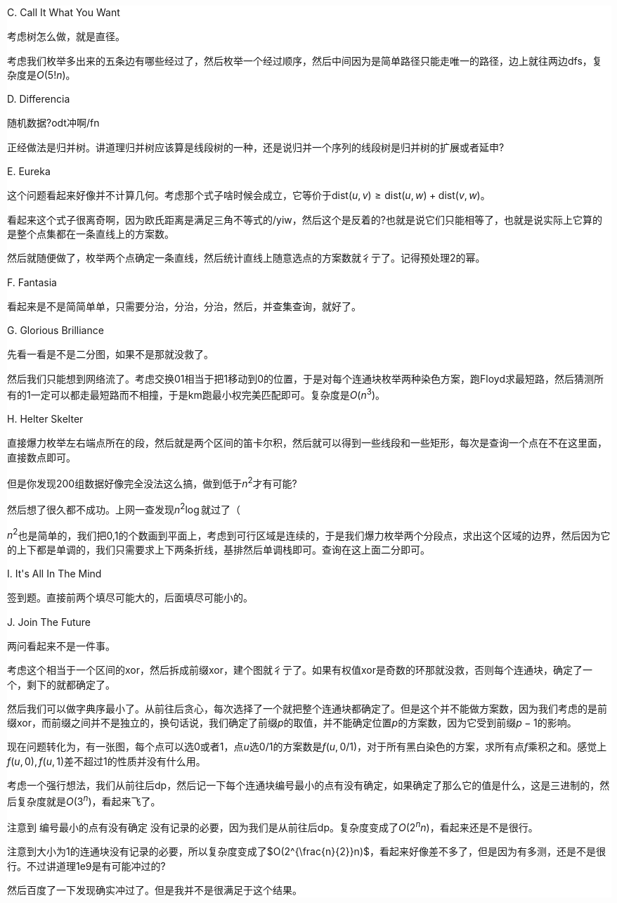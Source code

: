 C. Call It What You Want

考虑树怎么做，就是直径。

考虑我们枚举多出来的五条边有哪些经过了，然后枚举一个经过顺序，然后中间因为是简单路径只能走唯一的路径，边上就往两边dfs，复杂度是$O(5!n)$。

D. Differencia

随机数据?odt冲啊/fn

正经做法是归并树。讲道理归并树应该算是线段树的一种，还是说归并一个序列的线段树是归并树的扩展或者延申?

E. Eureka

这个问题看起来好像并不计算几何。考虑那个式子啥时候会成立，它等价于$\mathrm{dist}(u,v)\geq\mathrm{dist}(u,w)+\mathrm{dist}(v,w)$。

看起来这个式子很离奇啊，因为欧氏距离是满足三角不等式的/yiw，然后这个是反着的?也就是说它们只能相等了，也就是说实际上它算的是整个点集都在一条直线上的方案数。

然后就随便做了，枚举两个点确定一条直线，然后统计直线上随意选点的方案数就彳亍了。记得预处理2的幂。

F. Fantasia

看起来是不是简简单单，只需要分治，分治，分治，然后，并查集查询，就好了。

G. Glorious Brilliance

先看一看是不是二分图，如果不是那就没救了。

然后我们只能想到网络流了。考虑交换01相当于把1移动到0的位置，于是对每个连通块枚举两种染色方案，跑Floyd求最短路，然后猜测所有的1一定可以都走最短路而不相撞，于是km跑最小权完美匹配即可。复杂度是$O(n^3)$。

H. Helter Skelter

直接爆力枚举左右端点所在的段，然后就是两个区间的笛卡尔积，然后就可以得到一些线段和一些矩形，每次是查询一个点在不在这里面，直接数点即可。

但是你发现$200$组数据好像完全没法这么搞，做到低于$n^2$才有可能?

然后想了很久都不成功。上网一查发现$n^2\log$就过了（

$n^2$也是简单的，我们把0,1的个数画到平面上，考虑到可行区域是连续的，于是我们爆力枚举两个分段点，求出这个区域的边界，然后因为它的上下都是单调的，我们只需要求上下两条折线，基排然后单调栈即可。查询在这上面二分即可。

I. It's All In The Mind

签到题。直接前两个填尽可能大的，后面填尽可能小的。

J. Join The Future

两问看起来不是一件事。

考虑这个相当于一个区间的xor，然后拆成前缀xor，建个图就彳亍了。如果有权值xor是奇数的环那就没救，否则每个连通块，确定了一个，剩下的就都确定了。

然后我们可以做字典序最小了。从前往后贪心，每次选择了一个就把整个连通块都确定了。但是这个并不能做方案数，因为我们考虑的是前缀xor，而前缀之间并不是独立的，换句话说，我们确定了前缀$p$的取值，并不能确定位置$p$的方案数，因为它受到前缀$p-1$的影响。

现在问题转化为，有一张图，每个点可以选0或者1，点$u$选0/1的方案数是$f(u,0/1)$，对于所有黑白染色的方案，求所有点$f$乘积之和。感觉上$f(u,0),f(u,1)$差不超过$1$的性质并没有什么用。

考虑一个强行想法，我们从前往后dp，然后记一下每个连通块编号最小的点有没有确定，如果确定了那么它的值是什么，这是三进制的，然后复杂度就是$O(3^n)$，看起来飞了。

注意到 编号最小的点有没有确定 没有记录的必要，因为我们是从前往后dp。复杂度变成了$O(2^nn)$，看起来还是不是很行。

注意到大小为$1$的连通块没有记录的必要，所以复杂度变成了$O(2^{\frac{n}{2}}n)$，看起来好像差不多了，但是因为有多测，还是不是很行。不过讲道理1e9是有可能冲过的?

然后百度了一下发现确实冲过了。但是我并不是很满足于这个结果。
